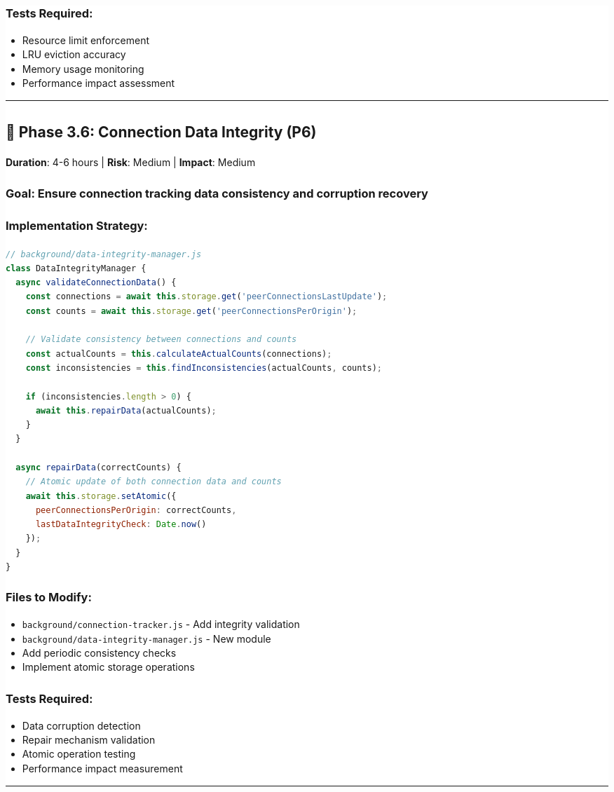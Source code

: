 ### **Tests Required**:
- Resource limit enforcement
- LRU eviction accuracy
- Memory usage monitoring
- Performance impact assessment

---

## 🚀 **Phase 3.6: Connection Data Integrity (P6)**
**Duration**: 4-6 hours | **Risk**: Medium | **Impact**: Medium

### **Goal**: Ensure connection tracking data consistency and corruption recovery

### **Implementation Strategy**:
```javascript
// background/data-integrity-manager.js
class DataIntegrityManager {
  async validateConnectionData() {
    const connections = await this.storage.get('peerConnectionsLastUpdate');
    const counts = await this.storage.get('peerConnectionsPerOrigin');
    
    // Validate consistency between connections and counts
    const actualCounts = this.calculateActualCounts(connections);
    const inconsistencies = this.findInconsistencies(actualCounts, counts);
    
    if (inconsistencies.length > 0) {
      await this.repairData(actualCounts);
    }
  }
  
  async repairData(correctCounts) {
    // Atomic update of both connection data and counts
    await this.storage.setAtomic({
      peerConnectionsPerOrigin: correctCounts,
      lastDataIntegrityCheck: Date.now()
    });
  }
}
```

### **Files to Modify**:
- `background/connection-tracker.js` - Add integrity validation
- `background/data-integrity-manager.js` - New module
- Add periodic consistency checks
- Implement atomic storage operations

### **Tests Required**:
- Data corruption detection
- Repair mechanism validation
- Atomic operation testing
- Performance impact measurement

---